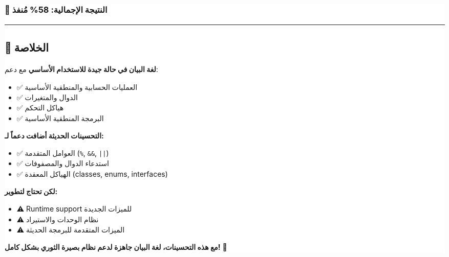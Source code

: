 ### **🎉 النتيجة الإجمالية: 58% مُنفذ**

---

## 🔮 **الخلاصة**

**لغة البيان في حالة جيدة للاستخدام الأساسي** مع دعم:
- ✅ العمليات الحسابية والمنطقية الأساسية
- ✅ الدوال والمتغيرات
- ✅ هياكل التحكم
- ✅ البرمجة المنطقية الأساسية

**التحسينات الحديثة أضافت دعماً لـ:**
- ✅ العوامل المتقدمة (`%`, `&&`, `||`)
- ✅ استدعاء الدوال والمصفوفات
- ✅ الهياكل المعقدة (classes, enums, interfaces)

**لكن تحتاج لتطوير:**
- ⚠️ Runtime support للميزات الجديدة
- ⚠️ نظام الوحدات والاستيراد
- ⚠️ الميزات المتقدمة للبرمجة الحديثة

**مع هذه التحسينات، لغة البيان جاهزة لدعم نظام بصيرة الثوري بشكل كامل!** 🚀
